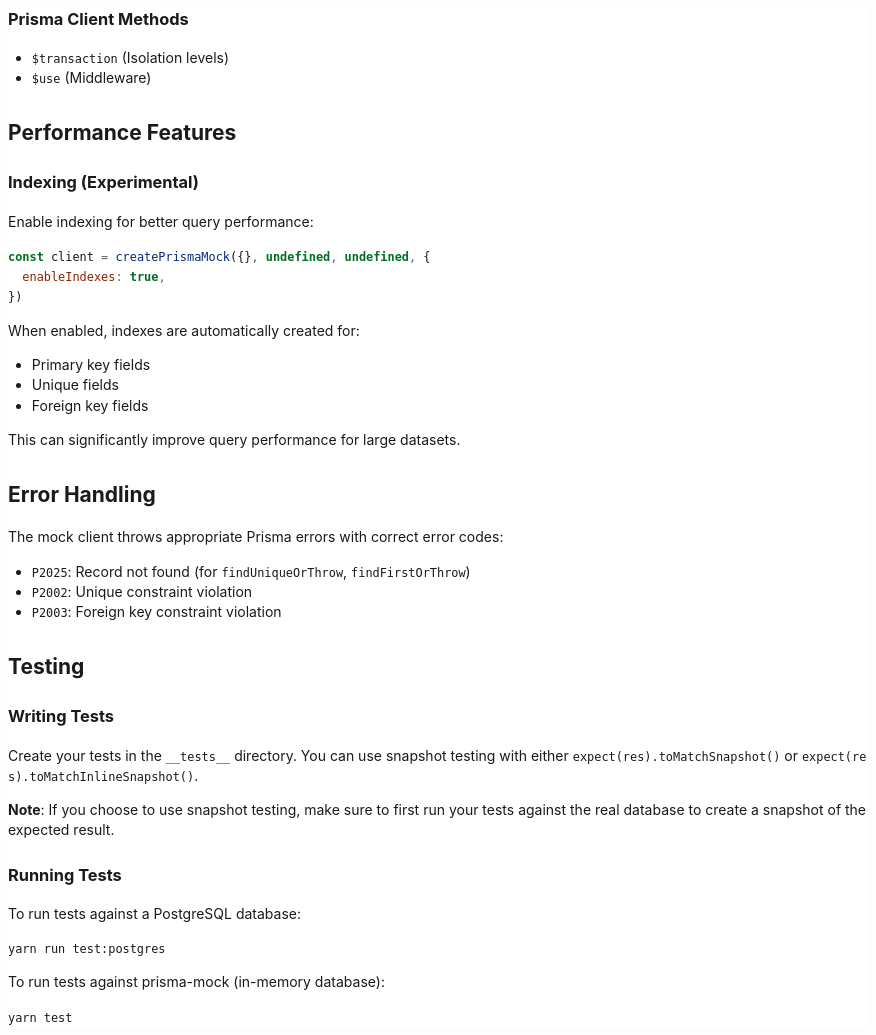 ### Prisma Client Methods

- `$transaction` (Isolation levels)
- `$use` (Middleware)

## Performance Features

### Indexing (Experimental)

Enable indexing for better query performance:

```js
const client = createPrismaMock({}, undefined, undefined, {
  enableIndexes: true,
})
```

When enabled, indexes are automatically created for:

- Primary key fields
- Unique fields
- Foreign key fields

This can significantly improve query performance for large datasets.

## Error Handling

The mock client throws appropriate Prisma errors with correct error codes:

- `P2025`: Record not found (for `findUniqueOrThrow`, `findFirstOrThrow`)
- `P2002`: Unique constraint violation
- `P2003`: Foreign key constraint violation

## Testing

### Writing Tests

Create your tests in the `__tests__` directory. You can use snapshot testing with either `expect(res).toMatchSnapshot()` or `expect(res).toMatchInlineSnapshot()`.

**Note**: If you choose to use snapshot testing, make sure to first run your tests against the real database to create a snapshot of the expected result.

### Running Tests

To run tests against a PostgreSQL database:

```bash
yarn run test:postgres
```

To run tests against prisma-mock (in-memory database):

```bash
yarn test
```
